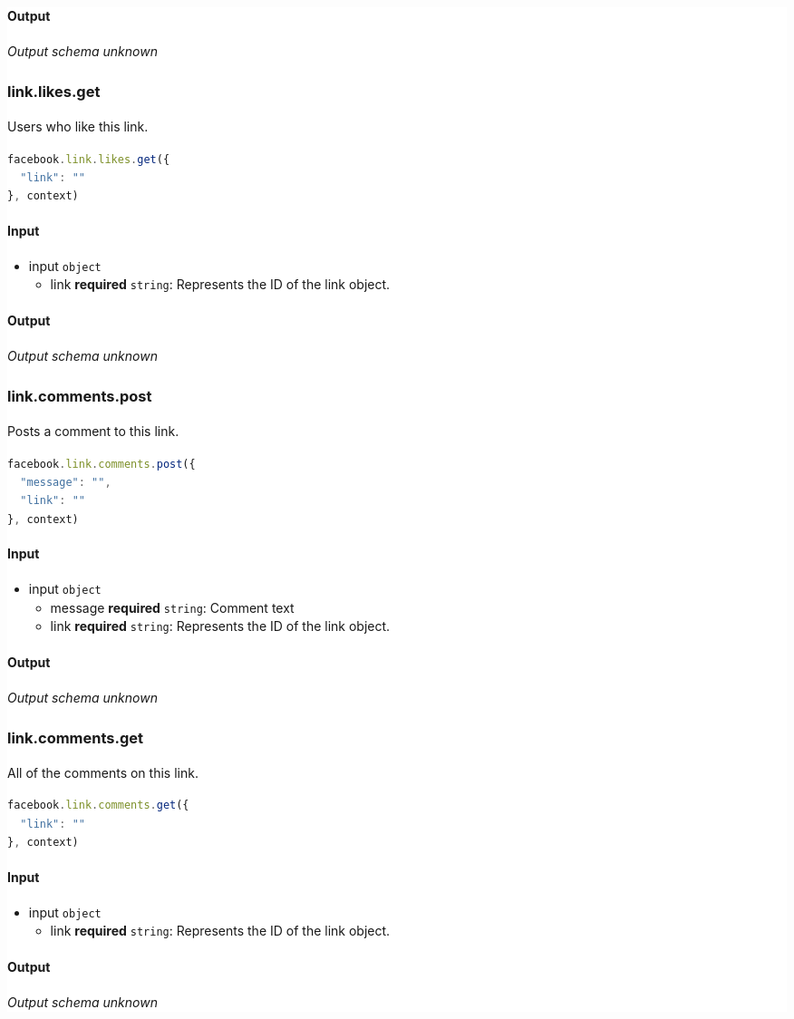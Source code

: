 #### Output
*Output schema unknown*

### link.likes.get
Users who like this link.


```js
facebook.link.likes.get({
  "link": ""
}, context)
```

#### Input
* input `object`
  * link **required** `string`: Represents the ID of the link object.

#### Output
*Output schema unknown*

### link.comments.post
Posts a comment to this link.


```js
facebook.link.comments.post({
  "message": "",
  "link": ""
}, context)
```

#### Input
* input `object`
  * message **required** `string`: Comment text
  * link **required** `string`: Represents the ID of the link object.

#### Output
*Output schema unknown*

### link.comments.get
All of the comments on this link.


```js
facebook.link.comments.get({
  "link": ""
}, context)
```

#### Input
* input `object`
  * link **required** `string`: Represents the ID of the link object.

#### Output
*Output schema unknown*
